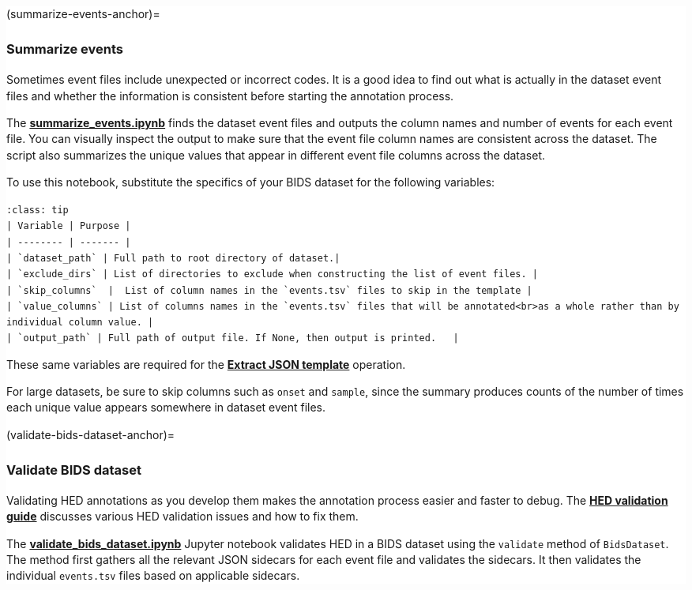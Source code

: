 
(summarize-events-anchor)=
### Summarize events

Sometimes event files include unexpected or incorrect codes.
It is a good idea to find out what is actually in the dataset
event files and whether the information is consistent before starting the annotation process.

The [**summarize_events.ipynb**](https://github.com/hed-standard/hed-examples/blob/main/hedcode/jupyter_notebooks/bids/summarize_events.ipynb) finds the dataset event files and outputs
the column names and number of events for each event file.
You can visually inspect the output to make sure that the event file column names
are consistent across the dataset.
The script also summarizes the unique values
that appear in different event file columns across the dataset.

To use this notebook, substitute the specifics of your BIDS
dataset for the following variables:

```{admonition} Variables to set in the summarize_events.ipynb Jupyter notebook.
:class: tip
| Variable | Purpose |
| -------- | ------- |
| `dataset_path` | Full path to root directory of dataset.|
| `exclude_dirs` | List of directories to exclude when constructing the list of event files. |
| `skip_columns`  |  List of column names in the `events.tsv` files to skip in the template |
| `value_columns` | List of columns names in the `events.tsv` files that will be annotated<br>as a whole rather than by individual column value. |   
| `output_path` | Full path of output file. If None, then output is printed.   |    
```

These same variables are required for the [**Extract JSON template**](extract-json-template-anchor) operation.

For large datasets, be sure to skip columns such as
`onset` and `sample`, since the summary produces counts of the number of times
each unique value appears somewhere in dataset event files.

(validate-bids-dataset-anchor)=
### Validate BIDS dataset

Validating HED annotations as you develop them makes the annotation process easier and
faster to debug.
The [**HED validation guide**](https://hed-examples.readthedocs.io/en/latest/HedValidationGuide.html)
discusses various HED validation issues and how to fix them.

The [**validate_bids_dataset.ipynb**](https://github.com/hed-standard/hed-examples/blob/main/hedcode/jupyter_notebooks/bids/validate_bids_dataset.ipynb)
Jupyter notebook validates HED in a BIDS dataset using the `validate` method
of `BidsDataset`.
The method first  gathers all the relevant JSON sidecars for each event file
and validates the sidecars. It then validates the individual `events.tsv` files
based on applicable sidecars.

